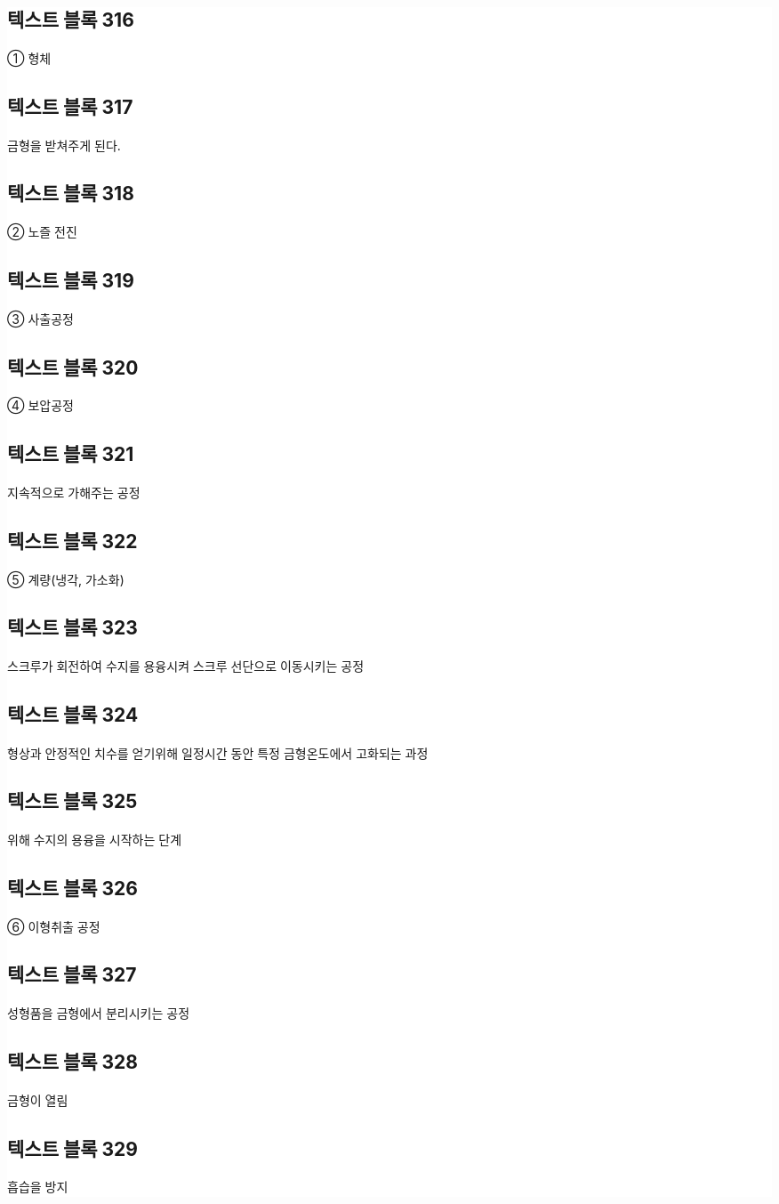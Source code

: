 ## 텍스트 블록 316
① 형체

## 텍스트 블록 317
금형을 받쳐주게 된다.

## 텍스트 블록 318
② 노즐 전진

## 텍스트 블록 319
③ 사출공정

## 텍스트 블록 320
④ 보압공정

## 텍스트 블록 321
지속적으로 가해주는 공정

## 텍스트 블록 322
⑤ 계량(냉각, 가소화)

## 텍스트 블록 323
스크루가 회전하여 수지를 용융시켜 스크루 선단으로 이동시키는 공정

## 텍스트 블록 324
형상과 안정적인 치수를 얻기위해 일정시간 동안 특정 금형온도에서 고화되는 과정

## 텍스트 블록 325
위해 수지의 용융을 시작하는 단계

## 텍스트 블록 326
⑥ 이형취출 공정

## 텍스트 블록 327
성형품을 금형에서 분리시키는 공정

## 텍스트 블록 328
금형이 열림

## 텍스트 블록 329
흡습을 방지
